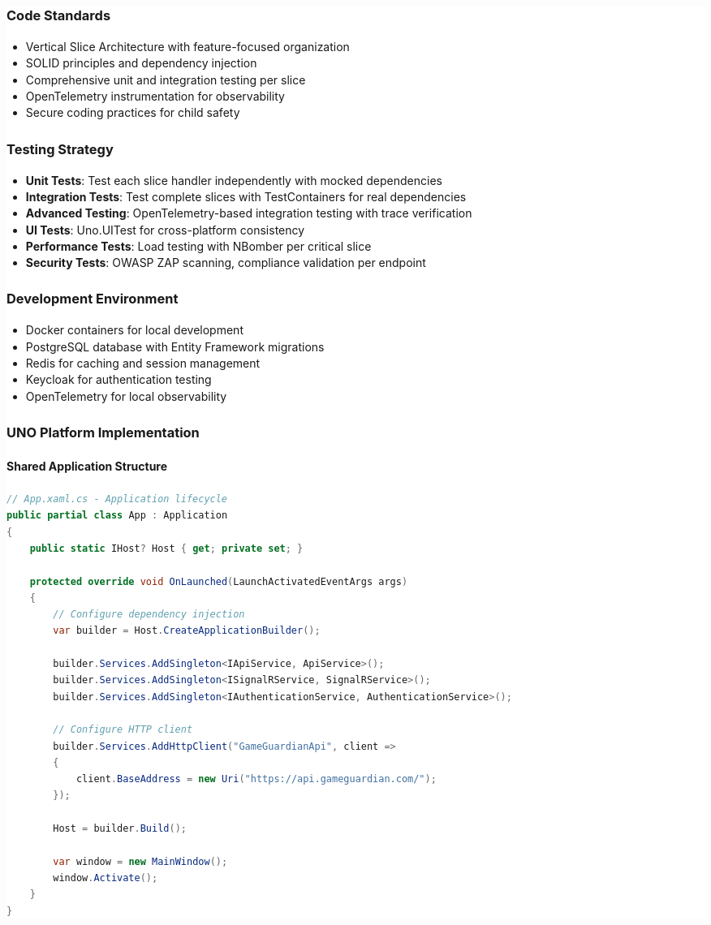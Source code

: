 ### Code Standards
- Vertical Slice Architecture with feature-focused organization
- SOLID principles and dependency injection
- Comprehensive unit and integration testing per slice
- OpenTelemetry instrumentation for observability
- Secure coding practices for child safety

### Testing Strategy
- **Unit Tests**: Test each slice handler independently with mocked dependencies
- **Integration Tests**: Test complete slices with TestContainers for real dependencies
- **Advanced Testing**: OpenTelemetry-based integration testing with trace verification
- **UI Tests**: Uno.UITest for cross-platform consistency
- **Performance Tests**: Load testing with NBomber per critical slice
- **Security Tests**: OWASP ZAP scanning, compliance validation per endpoint

### Development Environment
- Docker containers for local development
- PostgreSQL database with Entity Framework migrations
- Redis for caching and session management
- Keycloak for authentication testing
- OpenTelemetry for local observability

### UNO Platform Implementation

#### Shared Application Structure
```csharp
// App.xaml.cs - Application lifecycle
public partial class App : Application
{
    public static IHost? Host { get; private set; }
    
    protected override void OnLaunched(LaunchActivatedEventArgs args)
    {
        // Configure dependency injection
        var builder = Host.CreateApplicationBuilder();
        
        builder.Services.AddSingleton<IApiService, ApiService>();
        builder.Services.AddSingleton<ISignalRService, SignalRService>();
        builder.Services.AddSingleton<IAuthenticationService, AuthenticationService>();
        
        // Configure HTTP client
        builder.Services.AddHttpClient("GameGuardianApi", client =>
        {
            client.BaseAddress = new Uri("https://api.gameguardian.com/");
        });
        
        Host = builder.Build();
        
        var window = new MainWindow();
        window.Activate();
    }
}
```
